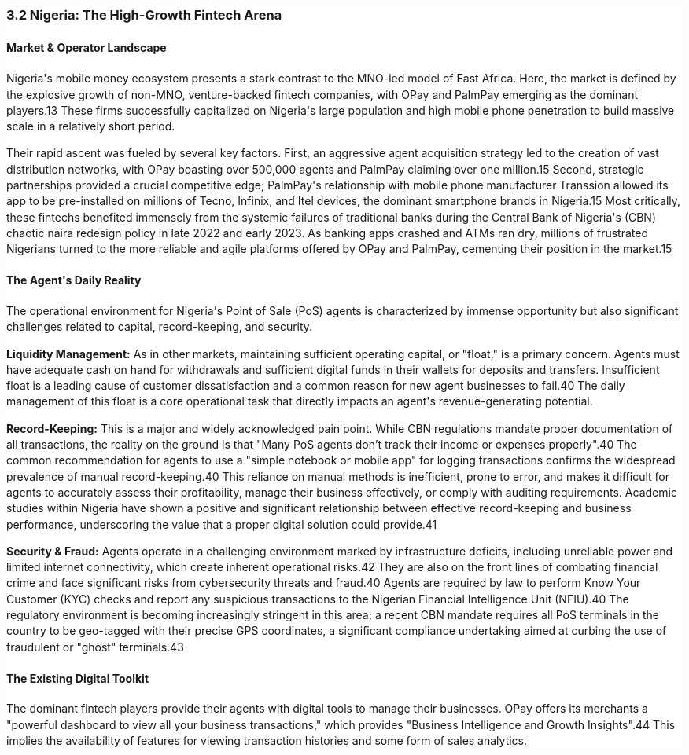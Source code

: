 ### **3.2 Nigeria: The High-Growth Fintech Arena**

#### **Market & Operator Landscape**

Nigeria's mobile money ecosystem presents a stark contrast to the MNO-led model of East Africa. Here, the market is defined by the explosive growth of non-MNO, venture-backed fintech companies, with OPay and PalmPay emerging as the dominant players.13 These firms successfully capitalized on Nigeria's large population and high mobile phone penetration to build massive scale in a relatively short period.

Their rapid ascent was fueled by several key factors. First, an aggressive agent acquisition strategy led to the creation of vast distribution networks, with OPay boasting over 500,000 agents and PalmPay claiming over one million.15 Second, strategic partnerships provided a crucial competitive edge; PalmPay's relationship with mobile phone manufacturer Transsion allowed its app to be pre-installed on millions of Tecno, Infinix, and Itel devices, the dominant smartphone brands in Nigeria.15 Most critically, these fintechs benefited immensely from the systemic failures of traditional banks during the Central Bank of Nigeria's (CBN) chaotic naira redesign policy in late 2022 and early 2023\. As banking apps crashed and ATMs ran dry, millions of frustrated Nigerians turned to the more reliable and agile platforms offered by OPay and PalmPay, cementing their position in the market.15

#### **The Agent's Daily Reality**

The operational environment for Nigeria's Point of Sale (PoS) agents is characterized by immense opportunity but also significant challenges related to capital, record-keeping, and security.

**Liquidity Management:** As in other markets, maintaining sufficient operating capital, or "float," is a primary concern. Agents must have adequate cash on hand for withdrawals and sufficient digital funds in their wallets for deposits and transfers. Insufficient float is a leading cause of customer dissatisfaction and a common reason for new agent businesses to fail.40 The daily management of this float is a core operational task that directly impacts an agent's revenue-generating potential.

**Record-Keeping:** This is a major and widely acknowledged pain point. While CBN regulations mandate proper documentation of all transactions, the reality on the ground is that "Many PoS agents don’t track their income or expenses properly".40 The common recommendation for agents to use a "simple notebook or mobile app" for logging transactions confirms the widespread prevalence of manual record-keeping.40 This reliance on manual methods is inefficient, prone to error, and makes it difficult for agents to accurately assess their profitability, manage their business effectively, or comply with auditing requirements. Academic studies within Nigeria have shown a positive and significant relationship between effective record-keeping and business performance, underscoring the value that a proper digital solution could provide.41

**Security & Fraud:** Agents operate in a challenging environment marked by infrastructure deficits, including unreliable power and limited internet connectivity, which create inherent operational risks.42 They are also on the front lines of combating financial crime and face significant risks from cybersecurity threats and fraud.40 Agents are required by law to perform Know Your Customer (KYC) checks and report any suspicious transactions to the Nigerian Financial Intelligence Unit (NFIU).40 The regulatory environment is becoming increasingly stringent in this area; a recent CBN mandate requires all PoS terminals in the country to be geo-tagged with their precise GPS coordinates, a significant compliance undertaking aimed at curbing the use of fraudulent or "ghost" terminals.43

#### **The Existing Digital Toolkit**

The dominant fintech players provide their agents with digital tools to manage their businesses. OPay offers its merchants a "powerful dashboard to view all your business transactions," which provides "Business Intelligence and Growth Insights".44 This implies the availability of features for viewing transaction histories and some form of sales analytics.
